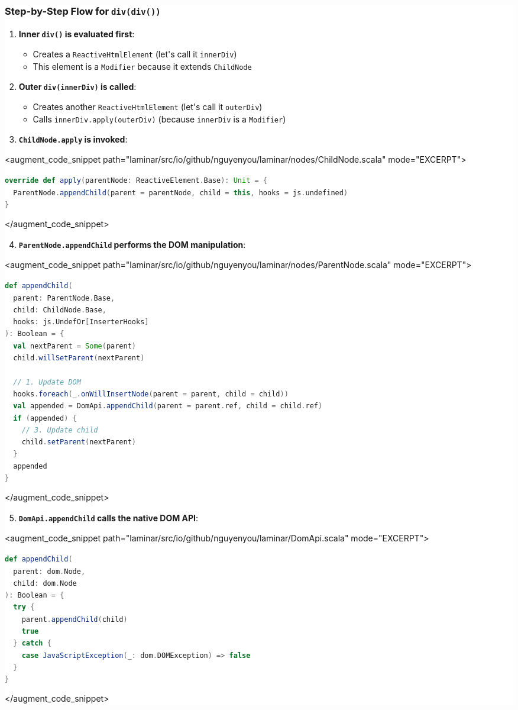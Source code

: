 ### Step-by-Step Flow for `div(div())`

1. **Inner `div()` is evaluated first**:
   - Creates a `ReactiveHtmlElement` (let's call it `innerDiv`)
   - This element is a `Modifier` because it extends `ChildNode`

2. **Outer `div(innerDiv)` is called**:
   - Creates another `ReactiveHtmlElement` (let's call it `outerDiv`)
   - Calls `innerDiv.apply(outerDiv)` (because `innerDiv` is a `Modifier`)

3. **`ChildNode.apply` is invoked**:

<augment_code_snippet path="laminar/src/io/github/nguyenyou/laminar/nodes/ChildNode.scala" mode="EXCERPT">
````scala
override def apply(parentNode: ReactiveElement.Base): Unit = {
  ParentNode.appendChild(parent = parentNode, child = this, hooks = js.undefined)
}
````
</augment_code_snippet>

4. **`ParentNode.appendChild` performs the DOM manipulation**:

<augment_code_snippet path="laminar/src/io/github/nguyenyou/laminar/nodes/ParentNode.scala" mode="EXCERPT">
````scala
def appendChild(
  parent: ParentNode.Base,
  child: ChildNode.Base,
  hooks: js.UndefOr[InserterHooks]
): Boolean = {
  val nextParent = Some(parent)
  child.willSetParent(nextParent)

  // 1. Update DOM
  hooks.foreach(_.onWillInsertNode(parent = parent, child = child))
  val appended = DomApi.appendChild(parent = parent.ref, child = child.ref)
  if (appended) {
    // 3. Update child
    child.setParent(nextParent)
  }
  appended
}
````
</augment_code_snippet>

5. **`DomApi.appendChild` calls the native DOM API**:

<augment_code_snippet path="laminar/src/io/github/nguyenyou/laminar/DomApi.scala" mode="EXCERPT">
````scala
def appendChild(
  parent: dom.Node,
  child: dom.Node
): Boolean = {
  try {
    parent.appendChild(child)
    true
  } catch {
    case JavaScriptException(_: dom.DOMException) => false
  }
}
````
</augment_code_snippet>
